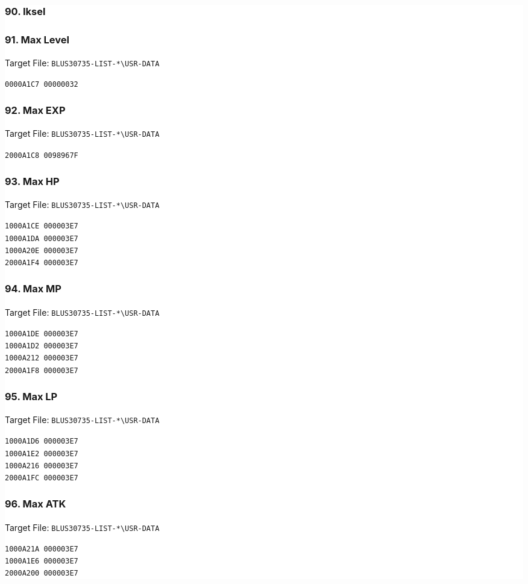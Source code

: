 ### 90. Iksel
### 91. Max Level

Target File: `BLUS30735-LIST-*\USR-DATA`

```
0000A1C7 00000032
```

### 92. Max EXP

Target File: `BLUS30735-LIST-*\USR-DATA`

```
2000A1C8 0098967F
```

### 93. Max HP

Target File: `BLUS30735-LIST-*\USR-DATA`

```
1000A1CE 000003E7
1000A1DA 000003E7
1000A20E 000003E7
2000A1F4 000003E7
```

### 94. Max MP

Target File: `BLUS30735-LIST-*\USR-DATA`

```
1000A1DE 000003E7
1000A1D2 000003E7
1000A212 000003E7
2000A1F8 000003E7
```

### 95. Max LP

Target File: `BLUS30735-LIST-*\USR-DATA`

```
1000A1D6 000003E7
1000A1E2 000003E7
1000A216 000003E7
2000A1FC 000003E7
```

### 96. Max ATK

Target File: `BLUS30735-LIST-*\USR-DATA`

```
1000A21A 000003E7
1000A1E6 000003E7
2000A200 000003E7
```
